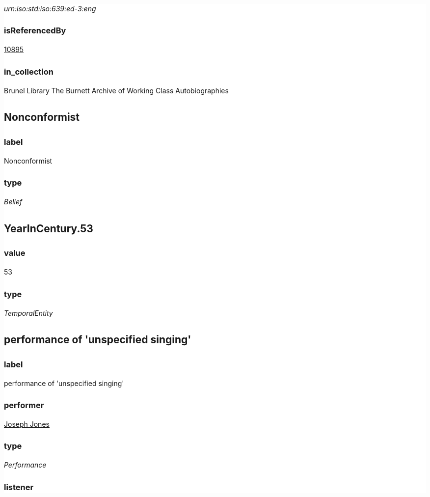 
*urn:iso:std:iso:639:ed-3:eng*

### isReferencedBy


[10895](#10895)

### in_collection


Brunel Library The Burnett Archive of Working Class Autobiographies

## Nonconformist

### label


Nonconformist

### type


*Belief*

## YearInCentury.53

### value


53

### type


*TemporalEntity*

## performance of 'unspecified singing'

### label


performance of 'unspecified singing'

### performer


[Joseph Jones](#Joseph-Jones)

### type


*Performance*

### listener
